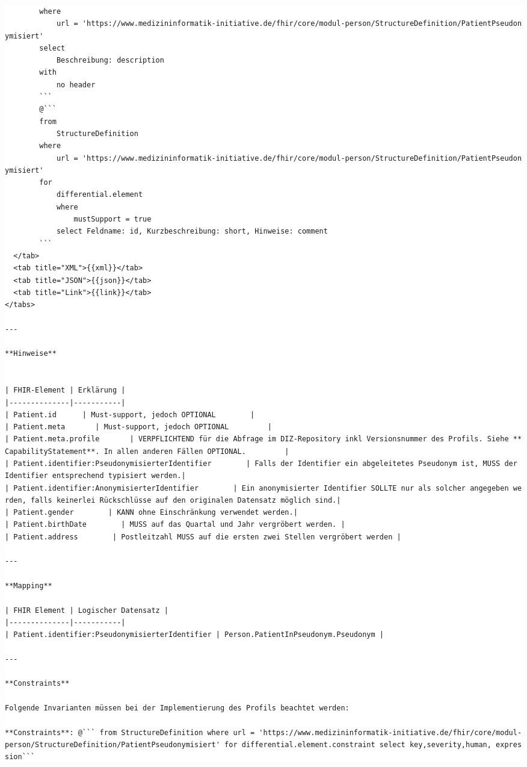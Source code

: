 ```
        where
	        url = 'https://www.medizininformatik-initiative.de/fhir/core/modul-person/StructureDefinition/PatientPseudonymisiert'
        select
	        Beschreibung: description
        with
            no header
        ```
        @```
        from 
            StructureDefinition 
        where 
            url = 'https://www.medizininformatik-initiative.de/fhir/core/modul-person/StructureDefinition/PatientPseudonymisiert' 
        for 
            differential.element 
            where 
                mustSupport = true 
            select Feldname: id, Kurzbeschreibung: short, Hinweise: comment
        ```
  </tab>
  <tab title="XML">{{xml}}</tab>
  <tab title="JSON">{{json}}</tab>
  <tab title="Link">{{link}}</tab>
</tabs>

---

**Hinweise**


| FHIR-Element | Erklärung |
|--------------|-----------|
| Patient.id      | Must-support, jedoch OPTIONAL        |
| Patient.meta       | Must-support, jedoch OPTIONAL         |
| Patient.meta.profile       | VERPFLICHTEND für die Abfrage im DIZ-Repository inkl Versionsnummer des Profils. Siehe **CapabilityStatement**. In allen anderen Fällen OPTIONAL.         |
| Patient.identifier:PseudonymisierterIdentifier        | Falls der Identifier ein abgeleitetes Pseudonym ist, MUSS der Identifier entsprechend typisiert werden.|
| Patient.identifier:AnonymisierterIdentifier        | Ein anonymisierter Identifier SOLLTE nur als solcher angegeben werden, falls keinerlei Rückschlüsse auf den originalen Datensatz möglich sind.|
| Patient.gender        | KANN ohne Einschränkung verwendet werden.|
| Patient.birthDate        | MUSS auf das Quartal und Jahr vergröbert werden. |
| Patient.address        | Postleitzahl MUSS auf die ersten zwei Stellen vergröbert werden |

---

**Mapping**

| FHIR Element | Logischer Datensatz |
|--------------|-----------|
| Patient.identifier:PseudonymisierterIdentifier | Person.PatientInPseudonym.Pseudonym |

---

**Constraints**

Folgende Invarianten müssen bei der Implementierung des Profils beachtet werden:

**Constraints**: @``` from StructureDefinition where url = 'https://www.medizininformatik-initiative.de/fhir/core/modul-person/StructureDefinition/PatientPseudonymisiert' for differential.element.constraint select key,severity,human, expression```

```